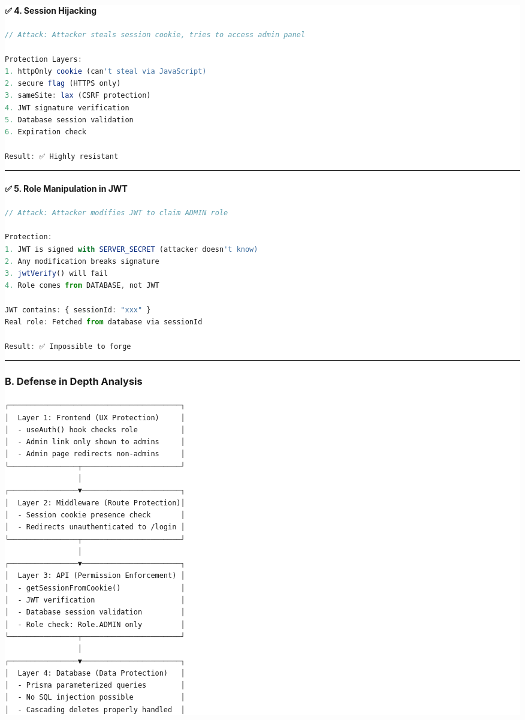 
#### ✅ **4. Session Hijacking**
```typescript
// Attack: Attacker steals session cookie, tries to access admin panel

Protection Layers:
1. httpOnly cookie (can't steal via JavaScript)
2. secure flag (HTTPS only)
3. sameSite: lax (CSRF protection)
4. JWT signature verification
5. Database session validation
6. Expiration check

Result: ✅ Highly resistant
```

---

#### ✅ **5. Role Manipulation in JWT**
```typescript
// Attack: Attacker modifies JWT to claim ADMIN role

Protection:
1. JWT is signed with SERVER_SECRET (attacker doesn't know)
2. Any modification breaks signature
3. jwtVerify() will fail
4. Role comes from DATABASE, not JWT

JWT contains: { sessionId: "xxx" }
Real role: Fetched from database via sessionId

Result: ✅ Impossible to forge
```

---

### **B. Defense in Depth Analysis**

```
┌────────────────────────────────────────┐
│  Layer 1: Frontend (UX Protection)     │
│  - useAuth() hook checks role          │
│  - Admin link only shown to admins     │
│  - Admin page redirects non-admins     │
└────────────────┬───────────────────────┘
                 │
┌────────────────▼───────────────────────┐
│  Layer 2: Middleware (Route Protection)│
│  - Session cookie presence check       │
│  - Redirects unauthenticated to /login │
└────────────────┬───────────────────────┘
                 │
┌────────────────▼───────────────────────┐
│  Layer 3: API (Permission Enforcement) │
│  - getSessionFromCookie()              │
│  - JWT verification                    │
│  - Database session validation         │
│  - Role check: Role.ADMIN only         │
└────────────────┬───────────────────────┘
                 │
┌────────────────▼───────────────────────┐
│  Layer 4: Database (Data Protection)   │
│  - Prisma parameterized queries        │
│  - No SQL injection possible           │
│  - Cascading deletes properly handled  │
```
